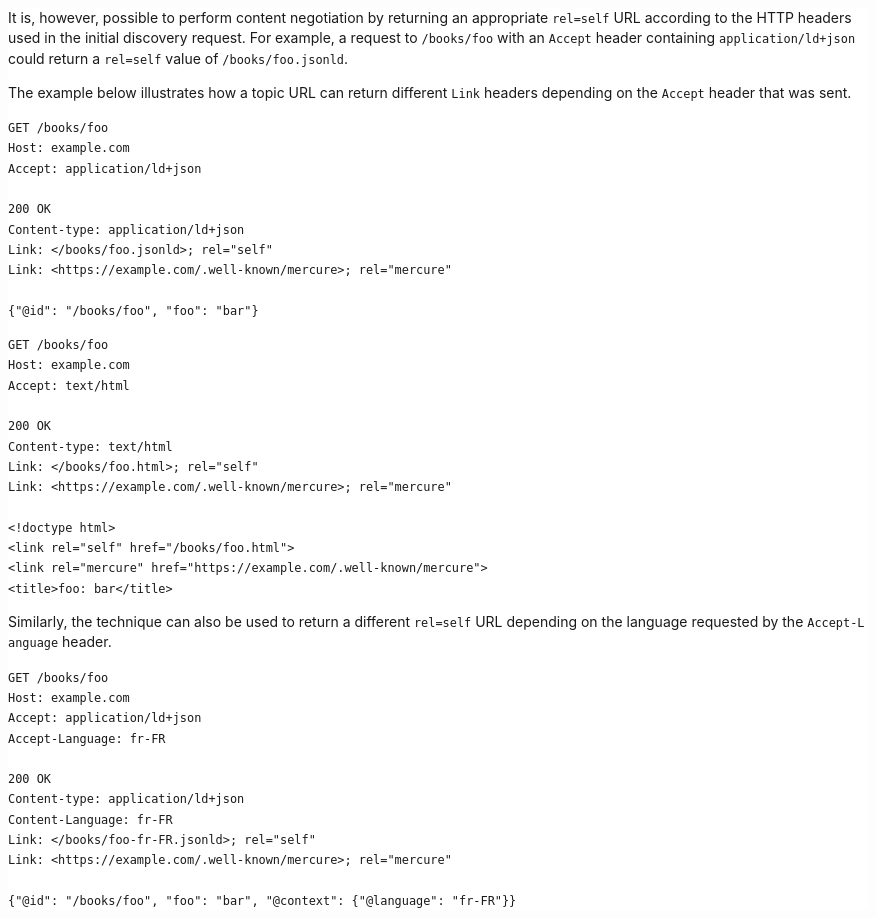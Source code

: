 It is, however, possible to perform content negotiation by returning an appropriate `rel=self`
URL according to the HTTP headers used in the initial discovery request. For example, a request
to `/books/foo` with an `Accept` header containing `application/ld+json` could return a `rel=self`
value of `/books/foo.jsonld`.

The example below illustrates how a topic URL can return different `Link` headers depending on the
`Accept` header that was sent.

~~~ http
GET /books/foo
Host: example.com
Accept: application/ld+json

200 OK
Content-type: application/ld+json
Link: </books/foo.jsonld>; rel="self"
Link: <https://example.com/.well-known/mercure>; rel="mercure"

{"@id": "/books/foo", "foo": "bar"}
~~~

~~~ http
GET /books/foo
Host: example.com
Accept: text/html

200 OK
Content-type: text/html
Link: </books/foo.html>; rel="self"
Link: <https://example.com/.well-known/mercure>; rel="mercure"

<!doctype html>
<link rel="self" href="/books/foo.html">
<link rel="mercure" href="https://example.com/.well-known/mercure">
<title>foo: bar</title>
~~~

Similarly, the technique can also be used to return a different `rel=self` URL depending on the
language requested by the `Accept-Language` header.

~~~ http
GET /books/foo
Host: example.com
Accept: application/ld+json
Accept-Language: fr-FR

200 OK
Content-type: application/ld+json
Content-Language: fr-FR
Link: </books/foo-fr-FR.jsonld>; rel="self"
Link: <https://example.com/.well-known/mercure>; rel="mercure"

{"@id": "/books/foo", "foo": "bar", "@context": {"@language": "fr-FR"}}
~~~
